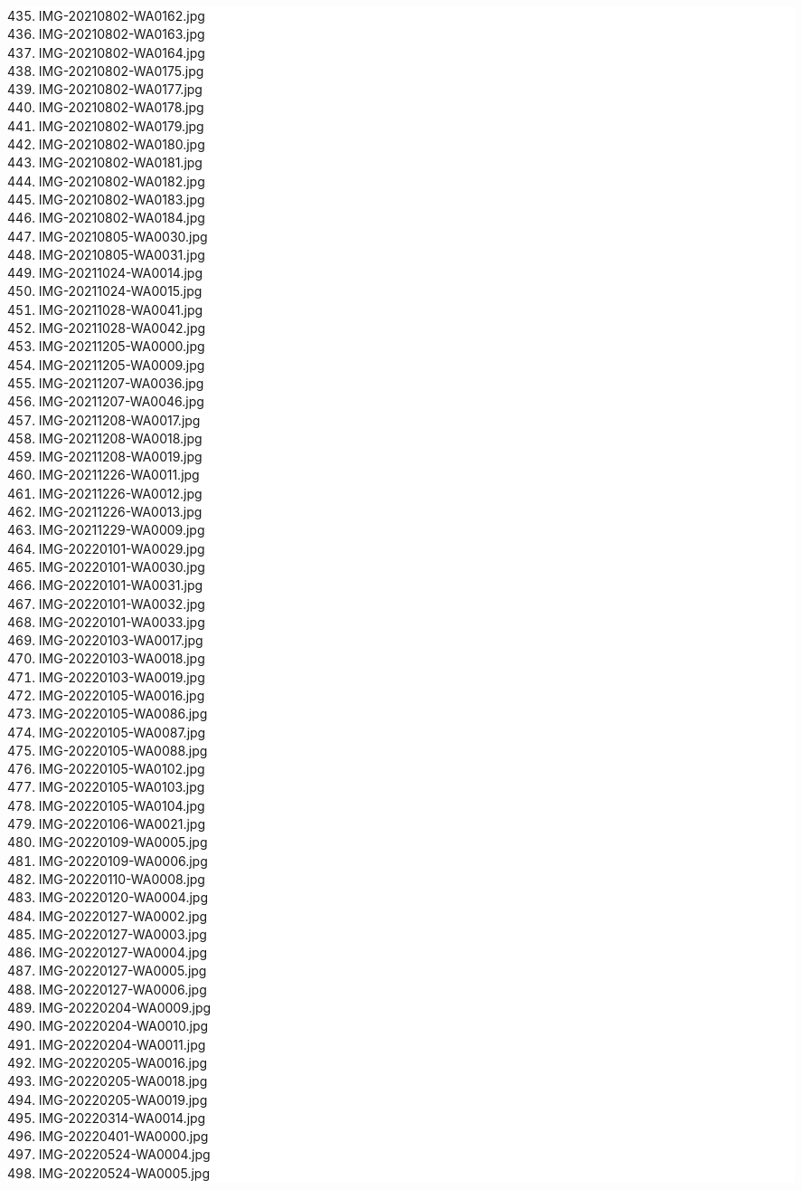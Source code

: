 435. IMG-20210802-WA0162.jpg
436. IMG-20210802-WA0163.jpg
437. IMG-20210802-WA0164.jpg
438. IMG-20210802-WA0175.jpg
439. IMG-20210802-WA0177.jpg
440. IMG-20210802-WA0178.jpg
441. IMG-20210802-WA0179.jpg
442. IMG-20210802-WA0180.jpg
443. IMG-20210802-WA0181.jpg
444. IMG-20210802-WA0182.jpg
445. IMG-20210802-WA0183.jpg
446. IMG-20210802-WA0184.jpg
447. IMG-20210805-WA0030.jpg
448. IMG-20210805-WA0031.jpg
449. IMG-20211024-WA0014.jpg
450. IMG-20211024-WA0015.jpg
451. IMG-20211028-WA0041.jpg
452. IMG-20211028-WA0042.jpg
453. IMG-20211205-WA0000.jpg
454. IMG-20211205-WA0009.jpg
455. IMG-20211207-WA0036.jpg
456. IMG-20211207-WA0046.jpg
457. IMG-20211208-WA0017.jpg
458. IMG-20211208-WA0018.jpg
459. IMG-20211208-WA0019.jpg
460. IMG-20211226-WA0011.jpg
461. IMG-20211226-WA0012.jpg
462. IMG-20211226-WA0013.jpg
463. IMG-20211229-WA0009.jpg
464. IMG-20220101-WA0029.jpg
465. IMG-20220101-WA0030.jpg
466. IMG-20220101-WA0031.jpg
467. IMG-20220101-WA0032.jpg
468. IMG-20220101-WA0033.jpg
469. IMG-20220103-WA0017.jpg
470. IMG-20220103-WA0018.jpg
471. IMG-20220103-WA0019.jpg
472. IMG-20220105-WA0016.jpg
473. IMG-20220105-WA0086.jpg
474. IMG-20220105-WA0087.jpg
475. IMG-20220105-WA0088.jpg
476. IMG-20220105-WA0102.jpg
477. IMG-20220105-WA0103.jpg
478. IMG-20220105-WA0104.jpg
479. IMG-20220106-WA0021.jpg
480. IMG-20220109-WA0005.jpg
481. IMG-20220109-WA0006.jpg
482. IMG-20220110-WA0008.jpg
483. IMG-20220120-WA0004.jpg
484. IMG-20220127-WA0002.jpg
485. IMG-20220127-WA0003.jpg
486. IMG-20220127-WA0004.jpg
487. IMG-20220127-WA0005.jpg
488. IMG-20220127-WA0006.jpg
489. IMG-20220204-WA0009.jpg
490. IMG-20220204-WA0010.jpg
491. IMG-20220204-WA0011.jpg
492. IMG-20220205-WA0016.jpg
493. IMG-20220205-WA0018.jpg
494. IMG-20220205-WA0019.jpg
495. IMG-20220314-WA0014.jpg
496. IMG-20220401-WA0000.jpg
497. IMG-20220524-WA0004.jpg
498. IMG-20220524-WA0005.jpg